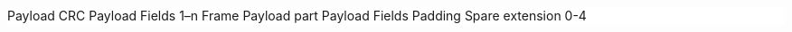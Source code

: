 <td></td>
<td></td>
<td></td>
</tr>
<tr class="even">
<td>Payload CRC</td>
<td></td>
<td></td>
<td></td>
<td></td>
<td></td>
<td></td>
<td></td>
<td></td>
<td></td>
</tr>
<tr class="odd">
<td>Payload Fields</td>
<td>1–n</td>
<td>Frame Payload part</td>
<td></td>
<td></td>
<td></td>
<td></td>
<td></td>
<td></td>
<td></td>
</tr>
<tr class="even">
<td>Payload Fields</td>
<td>Padding</td>
<td></td>
<td></td>
<td></td>
<td></td>
<td></td>
<td></td>
<td></td>
<td></td>
</tr>
<tr class="odd">
<td>Spare extension</td>
<td>0-4</td>
<td></td>
<td></td>
<td></td>
<td></td>
<td></td>
<td></td>
<td></td>
<td></td>
</tr>
</tbody>
</table>

